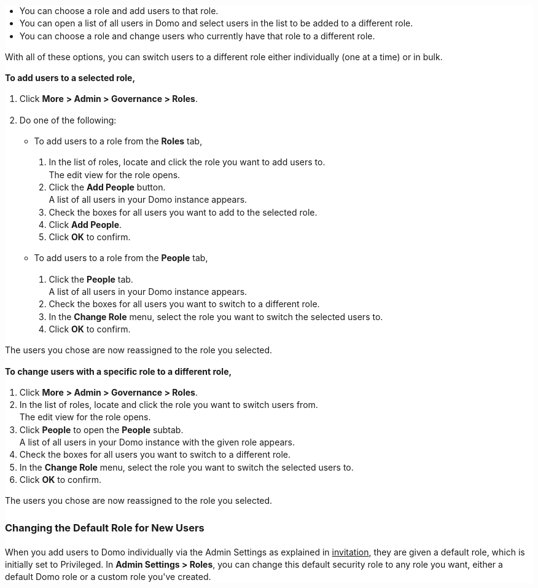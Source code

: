 
* You can choose a role and add users to that role.
* You can open a list of all users in Domo and select users in the list to be added to a different role.
* You can choose a role and change users who currently have that role to a different role.


With all of these options, you can switch users to a different role either individually (one at a time) or in bulk.


**To add users to a selected role,**


1. Click **More** **> Admin > Governance > Roles**.
2. Do one of the following:


	* To add users to a role from the **Roles** tab,
	
	
		1. In the list of roles, locate and click the role you want to add users to.  
		The edit view for the role opens.
		2. Click the **Add People** button.  
		A list of all users in your Domo instance appears.
		3. Check the boxes for all users you want to add to the selected role.
		4. Click **Add People**.
		5. Click **OK** to confirm.
	* To add users to a role from the **People** tab,
	
	
		1. Click the **People** tab.  
		A list of all users in your Domo instance appears.
		2. Check the boxes for all users you want to switch to a different role.
		3. In the **Change Role** menu, select the role you want to switch the selected users to.
		4. Click **OK** to confirm.


The users you chose are now reassigned to the role you selected.


**To change users with a specific role to a different role,**


1. Click **More** **> Admin > Governance > Roles**.
2. In the list of roles, locate and click the role you want to switch users from.  
The edit view for the role opens.
3. Click **People** to open the **People** subtab.  
A list of all users in your Domo instance with the given role appears.
4. Check the boxes for all users you want to switch to a different role.
5. In the **Change Role** menu, select the role you want to switch the selected users to.
6. Click **OK** to confirm.


The users you chose are now reassigned to the role you selected.


### Changing the Default Role for New Users


When you add users to Domo individually via the Admin Settings as explained in [invitation](/s/article/360043438893), they are given a default role, which is initially set to Privileged. In **Admin Settings > Roles**, you can change this default security role to any role you want, either a default Domo role or a custom role you've created.
